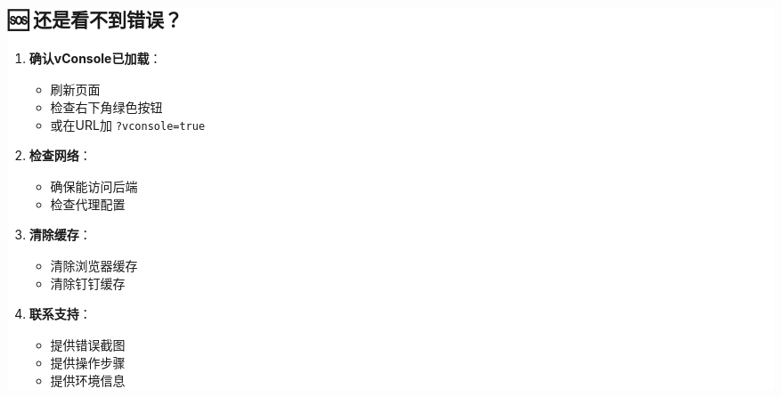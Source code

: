 ## 🆘 还是看不到错误？

1. **确认vConsole已加载**：
   - 刷新页面
   - 检查右下角绿色按钮
   - 或在URL加 `?vconsole=true`

2. **检查网络**：
   - 确保能访问后端
   - 检查代理配置

3. **清除缓存**：
   - 清除浏览器缓存
   - 清除钉钉缓存

4. **联系支持**：
   - 提供错误截图
   - 提供操作步骤
   - 提供环境信息